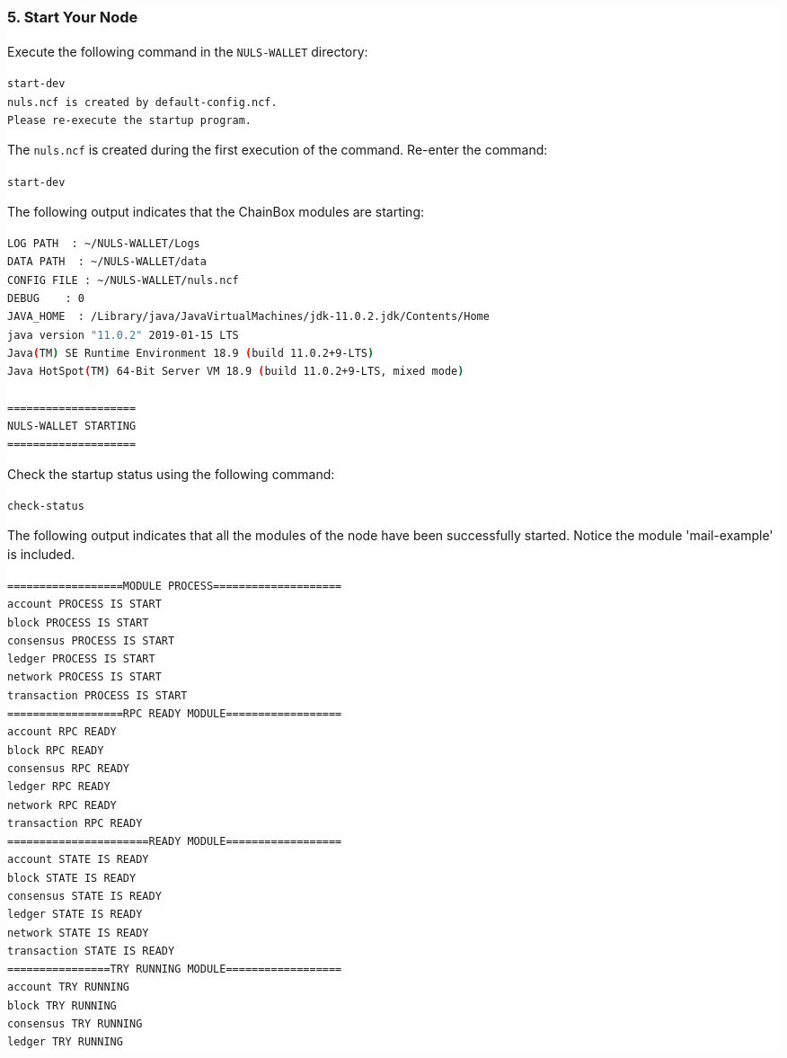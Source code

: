 ### 5. Start Your Node

Execute the following command in the `NULS-WALLET` directory:

```bash
start-dev
nuls.ncf is created by default-config.ncf.
Please re-execute the startup program.
```

The `nuls.ncf` is created during the first execution of the command. Re-enter the command:

```bash
start-dev
```

The following output indicates that the ChainBox modules are starting:

```bash
LOG PATH  : ~/NULS-WALLET/Logs
DATA PATH  : ~/NULS-WALLET/data
CONFIG FILE : ~/NULS-WALLET/nuls.ncf
DEBUG    : 0
JAVA_HOME  : /Library/java/JavaVirtualMachines/jdk-11.0.2.jdk/Contents/Home
java version "11.0.2" 2019-01-15 LTS
Java(TM) SE Runtime Environment 18.9 (build 11.0.2+9-LTS)
Java HotSpot(TM) 64-Bit Server VM 18.9 (build 11.0.2+9-LTS, mixed mode)

====================
NULS-WALLET STARTING
====================
```

Check the startup status using the following command:

```bash
check-status
```

The following output indicates that all the modules of the node have been successfully started. Notice the module 'mail-example' is included.

```bash
==================MODULE PROCESS====================
account PROCESS IS START
block PROCESS IS START
consensus PROCESS IS START
ledger PROCESS IS START
network PROCESS IS START
transaction PROCESS IS START
==================RPC READY MODULE==================
account RPC READY
block RPC READY
consensus RPC READY
ledger RPC READY
network RPC READY
transaction RPC READY
======================READY MODULE==================
account STATE IS READY
block STATE IS READY
consensus STATE IS READY
ledger STATE IS READY
network STATE IS READY
transaction STATE IS READY
================TRY RUNNING MODULE==================
account TRY RUNNING
block TRY RUNNING
consensus TRY RUNNING
ledger TRY RUNNING
```